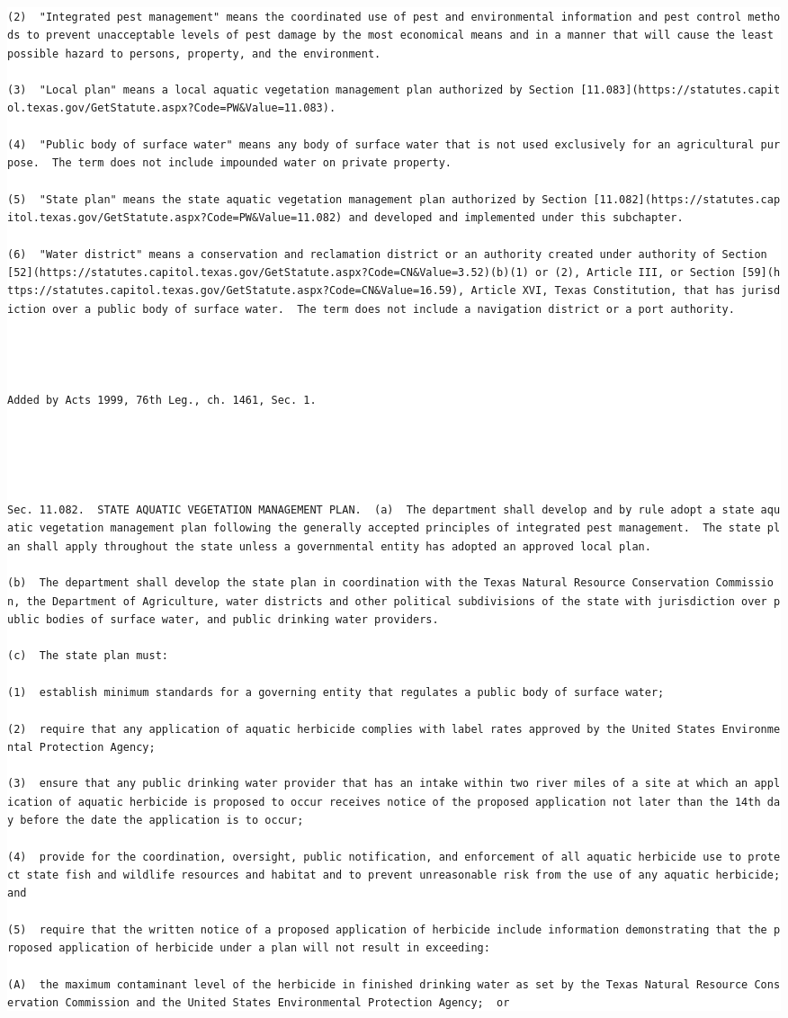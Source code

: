     (2)  "Integrated pest management" means the coordinated use of pest and environmental information and pest control methods to prevent unacceptable levels of pest damage by the most economical means and in a manner that will cause the least possible hazard to persons, property, and the environment.
    
    (3)  "Local plan" means a local aquatic vegetation management plan authorized by Section [11.083](https://statutes.capitol.texas.gov/GetStatute.aspx?Code=PW&Value=11.083).
    
    (4)  "Public body of surface water" means any body of surface water that is not used exclusively for an agricultural purpose.  The term does not include impounded water on private property.
    
    (5)  "State plan" means the state aquatic vegetation management plan authorized by Section [11.082](https://statutes.capitol.texas.gov/GetStatute.aspx?Code=PW&Value=11.082) and developed and implemented under this subchapter.
    
    (6)  "Water district" means a conservation and reclamation district or an authority created under authority of Section [52](https://statutes.capitol.texas.gov/GetStatute.aspx?Code=CN&Value=3.52)(b)(1) or (2), Article III, or Section [59](https://statutes.capitol.texas.gov/GetStatute.aspx?Code=CN&Value=16.59), Article XVI, Texas Constitution, that has jurisdiction over a public body of surface water.  The term does not include a navigation district or a port authority.
    
    
    
    
    Added by Acts 1999, 76th Leg., ch. 1461, Sec. 1.
    
    
    
    
    
    Sec. 11.082.  STATE AQUATIC VEGETATION MANAGEMENT PLAN.  (a)  The department shall develop and by rule adopt a state aquatic vegetation management plan following the generally accepted principles of integrated pest management.  The state plan shall apply throughout the state unless a governmental entity has adopted an approved local plan.
    
    (b)  The department shall develop the state plan in coordination with the Texas Natural Resource Conservation Commission, the Department of Agriculture, water districts and other political subdivisions of the state with jurisdiction over public bodies of surface water, and public drinking water providers.
    
    (c)  The state plan must:
    
    (1)  establish minimum standards for a governing entity that regulates a public body of surface water;
    
    (2)  require that any application of aquatic herbicide complies with label rates approved by the United States Environmental Protection Agency;
    
    (3)  ensure that any public drinking water provider that has an intake within two river miles of a site at which an application of aquatic herbicide is proposed to occur receives notice of the proposed application not later than the 14th day before the date the application is to occur;
    
    (4)  provide for the coordination, oversight, public notification, and enforcement of all aquatic herbicide use to protect state fish and wildlife resources and habitat and to prevent unreasonable risk from the use of any aquatic herbicide;  and
    
    (5)  require that the written notice of a proposed application of herbicide include information demonstrating that the proposed application of herbicide under a plan will not result in exceeding:
    
    (A)  the maximum contaminant level of the herbicide in finished drinking water as set by the Texas Natural Resource Conservation Commission and the United States Environmental Protection Agency;  or
    